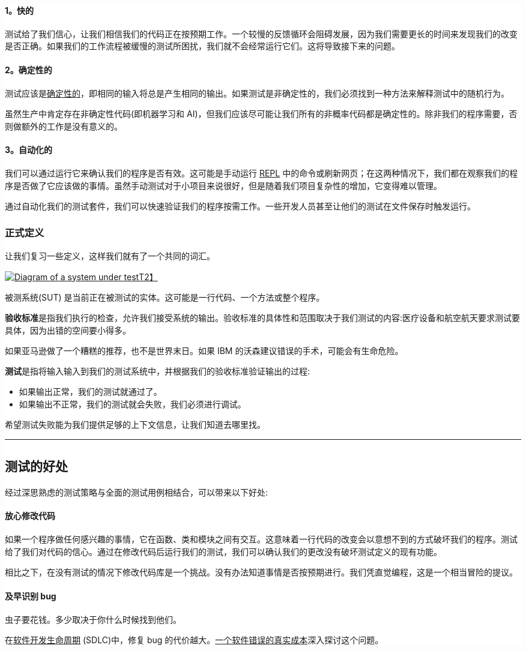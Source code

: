 #### 1。快的

测试给了我们信心，让我们相信我们的代码正在按预期工作。一个较慢的反馈循环会阻碍发展，因为我们需要更长的时间来发现我们的改变是否正确。如果我们的工作流程被缓慢的测试所困扰，我们就不会经常运行它们。这将导致接下来的问题。

#### 2。确定性的

测试应该是[确定性的](https://en.wikipedia.org/wiki/Deterministic_system)，即相同的输入将总是产生相同的输出。如果测试是非确定性的，我们必须找到一种方法来解释测试中的随机行为。

虽然生产中肯定存在非确定性代码(即机器学习和 AI)，但我们应该尽可能让我们所有的非概率代码都是确定性的。除非我们的程序需要，否则做额外的工作是没有意义的。

#### 3。自动化的

我们可以通过运行它来确认我们的程序是否有效。这可能是手动运行 [REPL](https://en.wikipedia.org/wiki/Read%E2%80%93eval%E2%80%93print_loop) 中的命令或刷新网页；在这两种情况下，我们都在观察我们的程序是否做了它应该做的事情。虽然手动测试对于小项目来说很好，但是随着我们项目复杂性的增加，它变得难以管理。

通过自动化我们的测试套件，我们可以快速验证我们的程序按需工作。一些开发人员甚至让他们的测试在文件保存时触发运行。

### 正式定义

让我们复习一些定义，这样我们就有了一个共同的词汇。

[![Diagram of a system under test](../Images/642d56e4437459a7e4eb188b8b533517.png)T2】](https://res.cloudinary.com/practicaldev/image/fetch/s--ZlUzw5Ng--/c_limit%2Cf_auto%2Cfl_progressive%2Cq_auto%2Cw_880/https://alysivji.github.io/images/30-39/system_under_test.jpg)

被测系统(SUT) 是当前正在被测试的实体。这可能是一行代码、一个方法或整个程序。

**验收标准**是指我们执行的检查，允许我们接受系统的输出。验收标准的具体性和范围取决于我们测试的内容:医疗设备和航空航天要求测试要具体，因为出错的空间要小得多。

如果亚马逊做了一个糟糕的推荐，也不是世界末日。如果 IBM 的沃森建议错误的手术，可能会有生命危险。

**测试**是指将输入输入到我们的测试系统中，并根据我们的验收标准验证输出的过程:

*   如果输出正常，我们的测试就通过了。
*   如果输出不正常，我们的测试就会失败，我们必须进行调试。

希望测试失败能为我们提供足够的上下文信息，让我们知道去哪里找。

* * *

## 测试的好处

经过深思熟虑的测试策略与全面的测试用例相结合，可以带来以下好处:

#### 放心修改代码

如果一个程序做任何感兴趣的事情，它在函数、类和模块之间有交互。这意味着一行代码的改变会以意想不到的方式破坏我们的程序。测试给了我们对代码的信心。通过在修改代码后运行我们的测试，我们可以确认我们的更改没有破坏测试定义的现有功能。

相比之下，在没有测试的情况下修改代码库是一个挑战。没有办法知道事情是否按预期进行。我们凭直觉编程，这是一个相当冒险的提议。

#### 及早识别 bug

虫子要花钱。多少取决于你什么时候找到他们。

在[软件开发生命周期](https://en.wikipedia.org/wiki/Systems_development_life_cycle) (SDLC)中，修复 bug 的代价越大。[一个软件错误的真实成本](http://blog.celerity.com/the-true-cost-of-a-software-bug)深入探讨这个问题。
